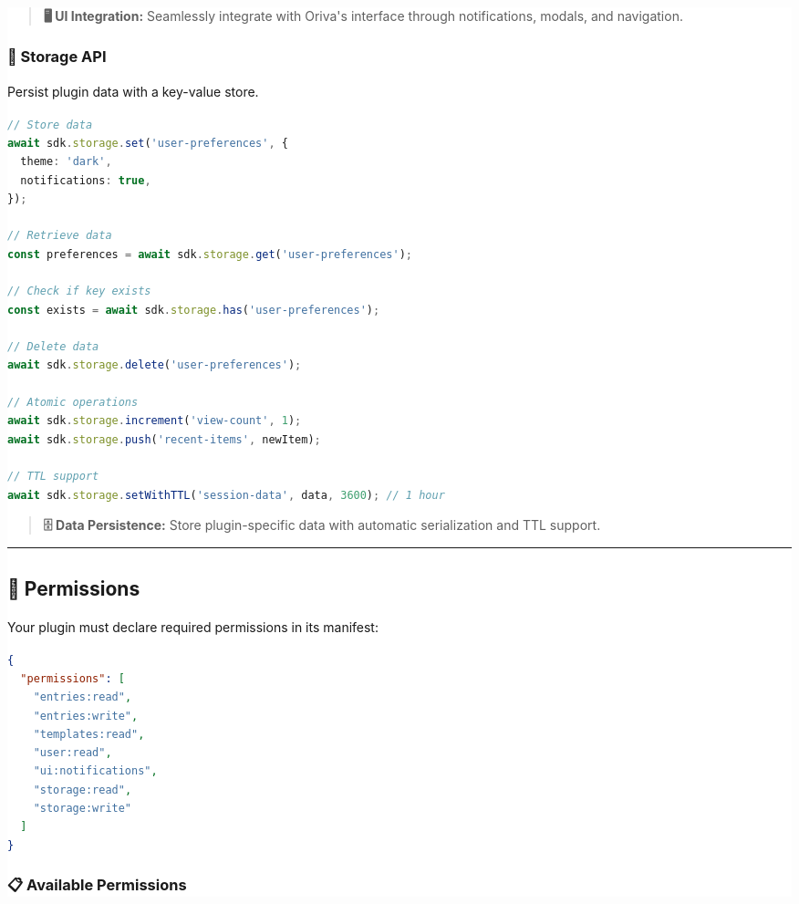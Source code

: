 > **🖥️ UI Integration:** Seamlessly integrate with Oriva's interface through notifications, modals, and navigation.

### 💾 Storage API

Persist plugin data with a key-value store.

```typescript
// Store data
await sdk.storage.set('user-preferences', {
  theme: 'dark',
  notifications: true,
});

// Retrieve data
const preferences = await sdk.storage.get('user-preferences');

// Check if key exists
const exists = await sdk.storage.has('user-preferences');

// Delete data
await sdk.storage.delete('user-preferences');

// Atomic operations
await sdk.storage.increment('view-count', 1);
await sdk.storage.push('recent-items', newItem);

// TTL support
await sdk.storage.setWithTTL('session-data', data, 3600); // 1 hour
```

> **🗄️ Data Persistence:** Store plugin-specific data with automatic serialization and TTL support.

---

## 🔐 Permissions

Your plugin must declare required permissions in its manifest:

```json
{
  "permissions": [
    "entries:read",
    "entries:write",
    "templates:read",
    "user:read",
    "ui:notifications",
    "storage:read",
    "storage:write"
  ]
}
```

### 📋 Available Permissions
